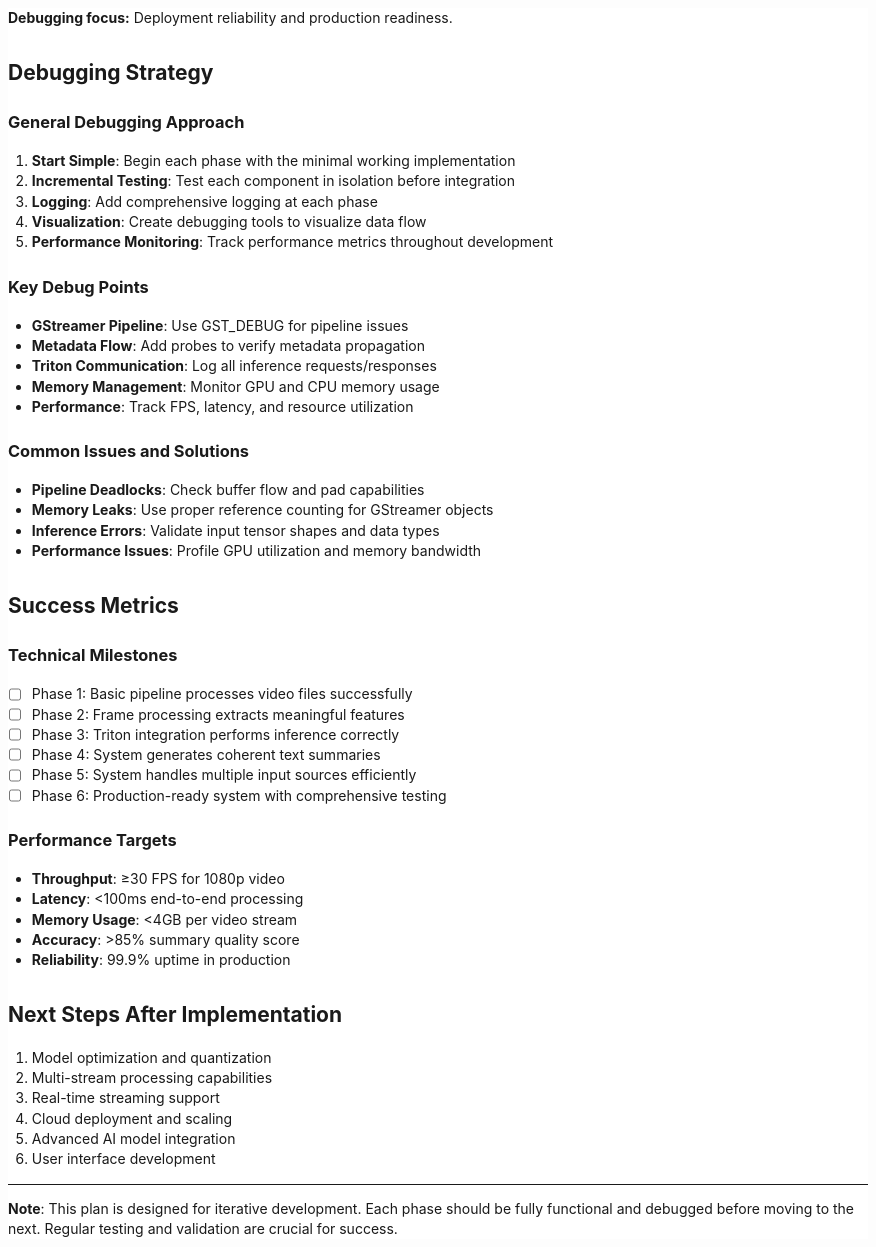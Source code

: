 **Debugging focus:** Deployment reliability and production readiness.

## Debugging Strategy

### General Debugging Approach
1. **Start Simple**: Begin each phase with the minimal working implementation
2. **Incremental Testing**: Test each component in isolation before integration
3. **Logging**: Add comprehensive logging at each phase
4. **Visualization**: Create debugging tools to visualize data flow
5. **Performance Monitoring**: Track performance metrics throughout development

### Key Debug Points
- **GStreamer Pipeline**: Use GST_DEBUG for pipeline issues
- **Metadata Flow**: Add probes to verify metadata propagation
- **Triton Communication**: Log all inference requests/responses
- **Memory Management**: Monitor GPU and CPU memory usage
- **Performance**: Track FPS, latency, and resource utilization

### Common Issues and Solutions
- **Pipeline Deadlocks**: Check buffer flow and pad capabilities
- **Memory Leaks**: Use proper reference counting for GStreamer objects
- **Inference Errors**: Validate input tensor shapes and data types
- **Performance Issues**: Profile GPU utilization and memory bandwidth

## Success Metrics

### Technical Milestones
- [ ] Phase 1: Basic pipeline processes video files successfully
- [ ] Phase 2: Frame processing extracts meaningful features
- [ ] Phase 3: Triton integration performs inference correctly
- [ ] Phase 4: System generates coherent text summaries
- [ ] Phase 5: System handles multiple input sources efficiently
- [ ] Phase 6: Production-ready system with comprehensive testing

### Performance Targets
- **Throughput**: ≥30 FPS for 1080p video
- **Latency**: <100ms end-to-end processing
- **Memory Usage**: <4GB per video stream
- **Accuracy**: >85% summary quality score
- **Reliability**: 99.9% uptime in production

## Next Steps After Implementation
1. Model optimization and quantization
2. Multi-stream processing capabilities
3. Real-time streaming support
4. Cloud deployment and scaling
5. Advanced AI model integration
6. User interface development

---

**Note**: This plan is designed for iterative development. Each phase should be fully functional and debugged before moving to the next. Regular testing and validation are crucial for success.